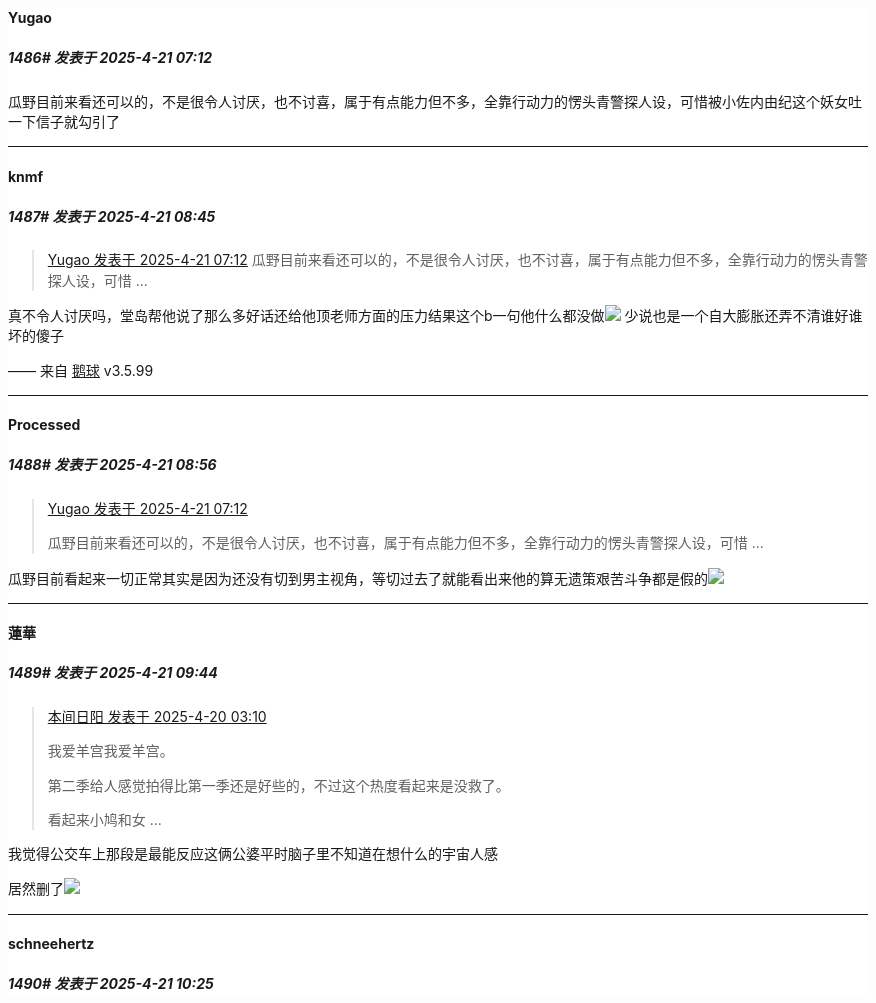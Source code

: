 ####  Yugao  
##### 1486#       发表于 2025-4-21 07:12

瓜野目前来看还可以的，不是很令人讨厌，也不讨喜，属于有点能力但不多，全靠行动力的愣头青警探人设，可惜被小佐内由纪这个妖女吐一下信子就勾引了


*****

####  knmf  
##### 1487#       发表于 2025-4-21 08:45

<blockquote><a href="httphttps://stage1st.com/2b/forum.php?mod=redirect&amp;goto=findpost&amp;pid=67742230&amp;ptid=2167723" target="_blank">Yugao 发表于 2025-4-21 07:12</a>
瓜野目前来看还可以的，不是很令人讨厌，也不讨喜，属于有点能力但不多，全靠行动力的愣头青警探人设，可惜 ...</blockquote>
真不令人讨厌吗，堂岛帮他说了那么多好话还给他顶老师方面的压力结果这个b一句他什么都没做<img src="https://static.stage1st.com/image/smiley/face2017/067.png" referrerpolicy="no-referrer">
少说也是一个自大膨胀还弄不清谁好谁坏的傻子

—— 来自 [鹅球](https://www.pgyer.com/GcUxKd4w) v3.5.99


*****

####  Processed  
##### 1488#       发表于 2025-4-21 08:56

<blockquote><a href="httphttps://stage1st.com/2b/forum.php?mod=redirect&amp;goto=findpost&amp;pid=67742230&amp;ptid=2167723" target="_blank">Yugao 发表于 2025-4-21 07:12</a>

瓜野目前来看还可以的，不是很令人讨厌，也不讨喜，属于有点能力但不多，全靠行动力的愣头青警探人设，可惜 ...</blockquote>
瓜野目前看起来一切正常其实是因为还没有切到男主视角，等切过去了就能看出来他的算无遗策艰苦斗争都是假的<img src="https://static.stage1st.com/image/smiley/face2017/049.png" referrerpolicy="no-referrer">


*****

####  蓮華  
##### 1489#       发表于 2025-4-21 09:44

<blockquote><a href="httphttps://stage1st.com/2b/forum.php?mod=redirect&amp;goto=findpost&amp;pid=67740177&amp;ptid=2167723" target="_blank">本间日阳 发表于 2025-4-20 03:10</a>

我爱羊宫我爱羊宫。

第二季给人感觉拍得比第一季还是好些的，不过这个热度看起来是没救了。

看起来小鸠和女 ...</blockquote>
我觉得公交车上那段是最能反应这俩公婆平时脑子里不知道在想什么的宇宙人感

居然删了<img src="https://static.stage1st.com/image/smiley/face2017/067.png" referrerpolicy="no-referrer">


*****

####  schneehertz  
##### 1490#       发表于 2025-4-21 10:25
